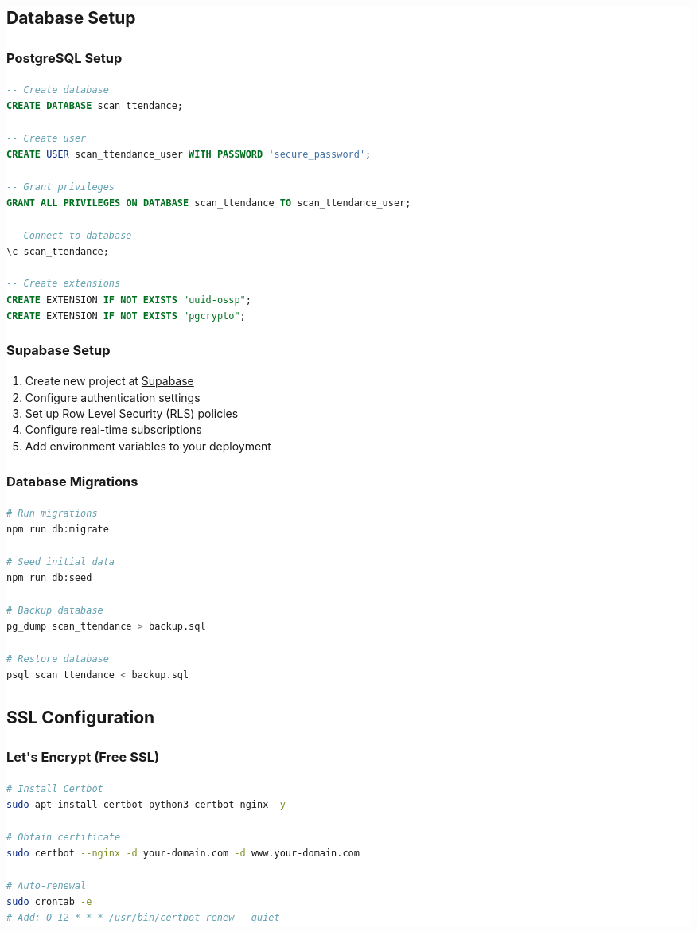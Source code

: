 ## Database Setup

### PostgreSQL Setup

```sql
-- Create database
CREATE DATABASE scan_ttendance;

-- Create user
CREATE USER scan_ttendance_user WITH PASSWORD 'secure_password';

-- Grant privileges
GRANT ALL PRIVILEGES ON DATABASE scan_ttendance TO scan_ttendance_user;

-- Connect to database
\c scan_ttendance;

-- Create extensions
CREATE EXTENSION IF NOT EXISTS "uuid-ossp";
CREATE EXTENSION IF NOT EXISTS "pgcrypto";
```

### Supabase Setup

1. Create new project at [Supabase](https://supabase.com)
2. Configure authentication settings
3. Set up Row Level Security (RLS) policies
4. Configure real-time subscriptions
5. Add environment variables to your deployment

### Database Migrations

```bash
# Run migrations
npm run db:migrate

# Seed initial data
npm run db:seed

# Backup database
pg_dump scan_ttendance > backup.sql

# Restore database
psql scan_ttendance < backup.sql
```

## SSL Configuration

### Let's Encrypt (Free SSL)

```bash
# Install Certbot
sudo apt install certbot python3-certbot-nginx -y

# Obtain certificate
sudo certbot --nginx -d your-domain.com -d www.your-domain.com

# Auto-renewal
sudo crontab -e
# Add: 0 12 * * * /usr/bin/certbot renew --quiet
```
